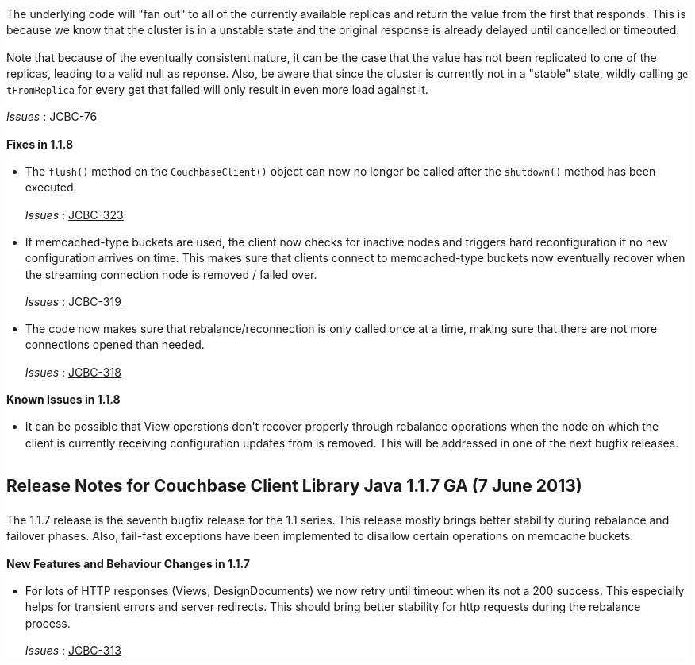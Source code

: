    The underlying code will "fan out" to all of the currently available replicas
   and return the value from the first that responds. This is because we know that
   the cluster is in a unstable state and the original response is already delayed
   until cancelled or timeouted.

   Note that because of the eventually consistent nature, it can be the case that
   the value has not been replicated to one of the replicas, leading to a valid
   null as reponse. Also, be aware that since the cluster is currently not in a
   "stable" state, wildly calling `getFromReplica` for every get that failed will
   only result in even more load against it.

   *Issues* : [JCBC-76](http://www.couchbase.com/issues/browse/JCBC-76)

**Fixes in 1.1.8**

 * The `flush()` method on the `CouchbaseClient()` object can now no longer be
   called after the `shutdown()` method has been executed.

   *Issues* : [JCBC-323](http://www.couchbase.com/issues/browse/JCBC-323)

 * If memcached-type buckets are used, the client now checks for inactive nodes and
   triggers hard reconfiguration if no new configuration arrives on time. This
   makes sure that clients connect to memcached-type buckets now eventually recover
   when the streaming connection node is removed / failed over.

   *Issues* : [JCBC-319](http://www.couchbase.com/issues/browse/JCBC-319)

 * The code now makes sure that rebalance/reconnection is only called once at a
   time, making sure that there are not more connections opened than needed.

   *Issues* : [JCBC-318](http://www.couchbase.com/issues/browse/JCBC-318)

**Known Issues in 1.1.8**

 * It can be possible that View operations don't recover properly through rebalance
   operations when the node on which the client is currently receiving
   configuration updates from is removed. This will be addressed in one of the next
   bugfix releases.

<a id="couchbase-sdk-java-rn_1-1-7a"></a>

## Release Notes for Couchbase Client Library Java 1.1.7 GA (7 June 2013)

The 1.1.7 release is the seventh bugfix release for the 1.1 series. This release
mostly brings better stability during rebalance and failover phases. Also,
fail-fast exceptions have been implemented to disallow certain operations on
memcache buckets.

**New Features and Behaviour Changes in 1.1.7**

 * For lots of HTTP responses (Views, DesignDocuments) we now retry until timeout
   when its not a 200 success. This especially helps for transient errors and
   server redirects. This should bring better stability for http requests during
   the rebalance process.

   *Issues* : [JCBC-313](http://www.couchbase.com/issues/browse/JCBC-313)
